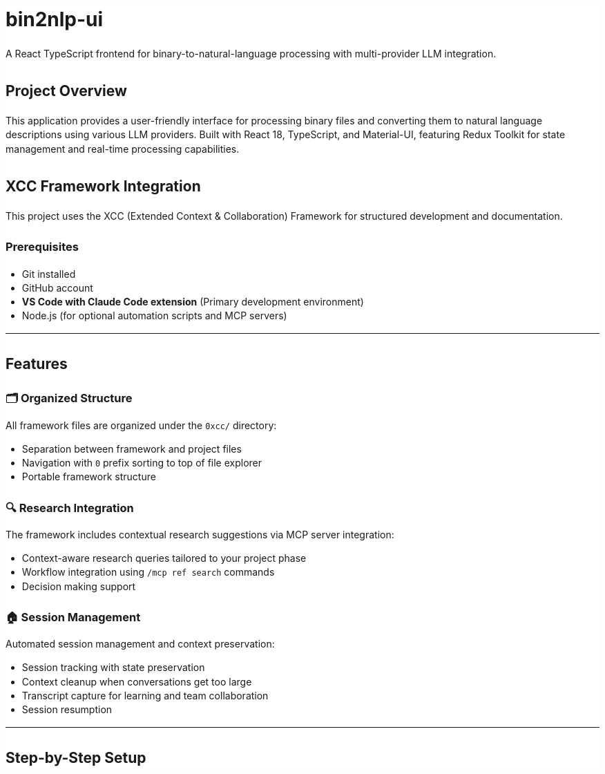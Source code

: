 # bin2nlp-ui

A React TypeScript frontend for binary-to-natural-language processing with multi-provider LLM integration.

## Project Overview

This application provides a user-friendly interface for processing binary files and converting them to natural language descriptions using various LLM providers. Built with React 18, TypeScript, and Material-UI, featuring Redux Toolkit for state management and real-time processing capabilities.

## XCC Framework Integration

This project uses the XCC (Extended Context & Collaboration) Framework for structured development and documentation.

### Prerequisites
- Git installed
- GitHub account
- **VS Code with Claude Code extension** (Primary development environment)
- Node.js (for optional automation scripts and MCP servers)

---

## Features

### 🗂️ Organized Structure
All framework files are organized under the `0xcc/` directory:
- Separation between framework and project files
- Navigation with `0` prefix sorting to top of file explorer
- Portable framework structure

### 🔍 Research Integration
The framework includes contextual research suggestions via MCP server integration:
- Context-aware research queries tailored to your project phase
- Workflow integration using `/mcp ref search` commands
- Decision making support

### 🏠 Session Management
Automated session management and context preservation:
- Session tracking with state preservation
- Context cleanup when conversations get too large
- Transcript capture for learning and team collaboration
- Session resumption

---

## Step-by-Step Setup
